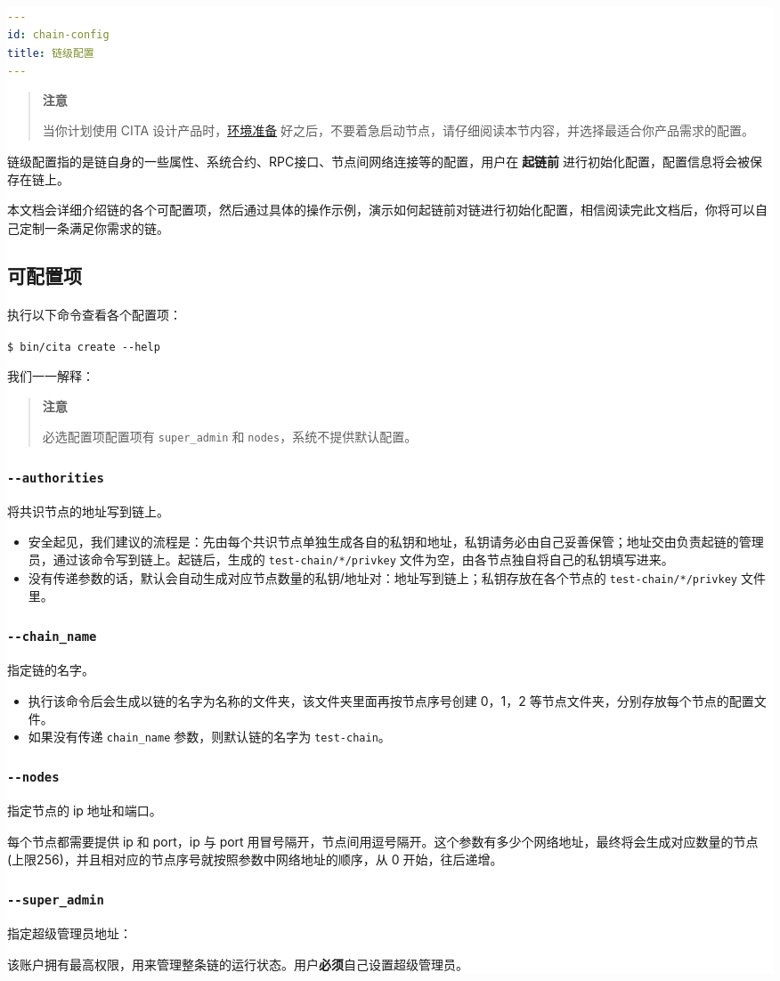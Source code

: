 ```yaml
---
id: chain-config
title: 链级配置
---
```


> **注意**
>
> 当你计划使用 CITA 设计产品时，[环境准备] 好之后，不要着急启动节点，请仔细阅读本节内容，并选择最适合你产品需求的配置。

链级配置指的是链自身的一些属性、系统合约、RPC接口、节点间网络连接等的配置，用户在 **起链前** 进行初始化配置，配置信息将会被保存在链上。

本文档会详细介绍链的各个可配置项，然后通过具体的操作示例，演示如何起链前对链进行初始化配置，相信阅读完此文档后，你将可以自己定制一条满足你需求的链。

## 可配置项

执行以下命令查看各个配置项：

```shell
$ bin/cita create --help
```

我们一一解释：

> **注意**
>
> 必选配置项配置项有 `super_admin` 和 `nodes`，系统不提供默认配置。

### `--authorities`

将共识节点的地址写到链上。

* 安全起见，我们建议的流程是：先由每个共识节点单独生成各自的私钥和地址，私钥请务必由自己妥善保管；地址交由负责起链的管理员，通过该命令写到链上。起链后，生成的 `test-chain/*/privkey` 文件为空，由各节点独自将自己的私钥填写进来。
* 没有传递参数的话，默认会自动生成对应节点数量的私钥/地址对：地址写到链上；私钥存放在各个节点的 `test-chain/*/privkey` 文件里。

### `--chain_name`

指定链的名字。

* 执行该命令后会生成以链的名字为名称的文件夹，该文件夹里面再按节点序号创建 0，1，2 等节点文件夹，分别存放每个节点的配置文件。
* 如果没有传递 `chain_name` 参数，则默认链的名字为 `test-chain`。

### `--nodes`

指定节点的 ip 地址和端口。

每个节点都需要提供 ip 和 port，ip 与 port 用冒号隔开，节点间用逗号隔开。这个参数有多少个网络地址，最终将会生成对应数量的节点(上限256)，并且相对应的节点序号就按照参数中网络地址的顺序，从 0 开始，往后递增。

### `--super_admin`

指定超级管理员地址：

该账户拥有最高权限，用来管理整条链的运行状态。用户**必须**自己设置超级管理员。


[环境准备]: ../getting-started/setup
[配额价格管理]: ../system/price
[配额管理]: ../system/quota
[cita-cli]: https://github.com/cryptape/cita-cli